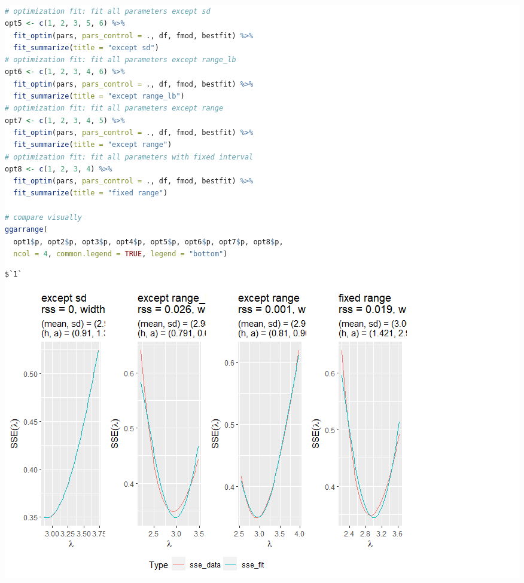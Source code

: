 ``` r
# optimization fit: fit all parameters except sd
opt5 <- c(1, 2, 3, 5, 6) %>% 
  fit_optim(pars, pars_control = ., df, fmod, bestfit) %>% 
  fit_summarize(title = "except sd")
# optimization fit: fit all parameters except range_lb
opt6 <- c(1, 2, 3, 4, 6) %>% 
  fit_optim(pars, pars_control = ., df, fmod, bestfit) %>% 
  fit_summarize(title = "except range_lb")
# optimization fit: fit all parameters except range
opt7 <- c(1, 2, 3, 4, 5) %>% 
  fit_optim(pars, pars_control = ., df, fmod, bestfit) %>% 
  fit_summarize(title = "except range")
# optimization fit: fit all parameters with fixed interval
opt8 <- c(1, 2, 3, 4) %>% 
  fit_optim(pars, pars_control = ., df, fmod, bestfit) %>% 
  fit_summarize(title = "fixed range")

# compare visually
ggarrange(
  opt1$p, opt2$p, opt3$p, opt4$p, opt5$p, opt6$p, opt7$p, opt8$p,
  ncol = 4, common.legend = TRUE, legend = "bottom")
```

    $`1`

![](z_main_files/figure-commonmark/unnamed-chunk-14-1.png)
